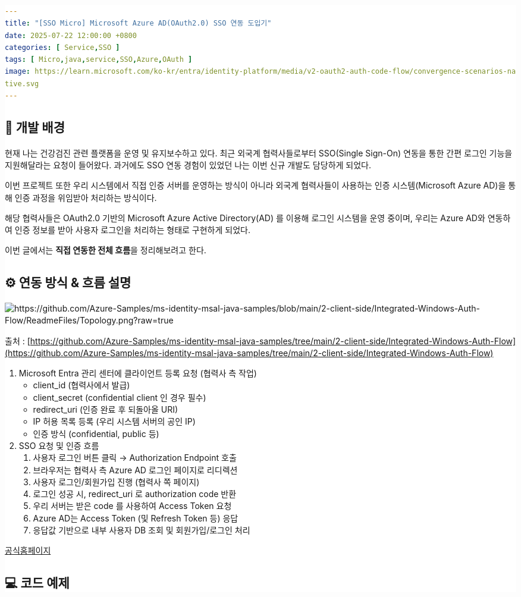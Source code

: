 ```yaml
---
title: "[SSO Micro] Microsoft Azure AD(OAuth2.0) SSO 연동 도입기"
date: 2025-07-22 12:00:00 +0800
categories: [ Service,SSO ]
tags: [ Micro,java,service,SSO,Azure,OAuth ]
image: https://learn.microsoft.com/ko-kr/entra/identity-platform/media/v2-oauth2-auth-code-flow/convergence-scenarios-native.svg
---
```


## 🧐 개발 배경

현재 나는 건강검진 관련 플랫폼을 운영 및 유지보수하고 있다.
최근 외국계 협력사들로부터 SSO(Single Sign-On) 연동을 통한 간편 로그인 기능을 지원해달라는 요청이 들어왔다.
과거에도 SSO 연동 경험이 있었던 나는 이번 신규 개발도 담당하게 되었다.

이번 프로젝트 또한 우리 시스템에서 직접 인증 서버를 운영하는 방식이 아니라
외국계 협력사들이 사용하는 인증 시스템(Microsoft Azure AD)을 통해 인증 과정을 위임받아 처리하는 방식이다.

해당 협력사들은 OAuth2.0 기반의 Microsoft Azure Active Directory(AD) 를 이용해 로그인 시스템을 운영 중이며,
우리는 Azure AD와 연동하여 인증 정보를 받아 사용자 로그인을 처리하는 형태로 구현하게 되었다.

이번 글에서는 **직접 연동한 전체 흐름**을 정리해보려고 한다.

## ⚙️ 연동 방식 & 흐름 설명

<img src="https://github.com/Azure-Samples/ms-identity-msal-java-samples/blob/main/2-client-side/Integrated-Windows-Auth-Flow/ReadmeFiles/Topology.png?raw=true" alt="https://github.com/Azure-Samples/ms-identity-msal-java-samples/blob/main/2-client-side/Integrated-Windows-Auth-Flow/ReadmeFiles/Topology.png?raw=true">

출처 : [https://github.com/Azure-Samples/ms-identity-msal-java-samples/tree/main/2-client-side/Integrated-Windows-Auth-Flow](https://github.com/Azure-Samples/ms-identity-msal-java-samples/tree/main/2-client-side/Integrated-Windows-Auth-Flow)

1. Microsoft Entra 관리 센터에 클라이언트 등록 요청 (협력사 측 작업)
   - client_id (협력사에서 발급)
   - client_secret (confidential client 인 경우 필수)
   - redirect_uri (인증 완료 후 되돌아올 URI)
   - IP 허용 목록 등록 (우리 시스템 서버의 공인 IP)
   - 인증 방식 (confidential, public 등)
2. SSO 요청 및 인증 흐름
   1. 사용자 로그인 버튼 클릭 → Authorization Endpoint 호출
   2. 브라우저는 협력사 측 Azure AD 로그인 페이지로 리디렉션
   3. 사용자 로그인/회원가입 진행 (협력사 쪽 페이지)
   4. 로그인 성공 시, redirect_uri 로 authorization code 반환
   5. 우리 서버는 받은 code 를 사용하여 Access Token 요청
   6. Azure AD는 Access Token (및 Refresh Token 등) 응답
   7. 응답값 기반으로 내부 사용자 DB 조회 및 회원가입/로그인 처리

[공식홈페이지](https://learn.microsoft.com/ko-kr/entra/identity-platform/v2-oauth2-auth-code-flow)

## 💻 코드 예제
